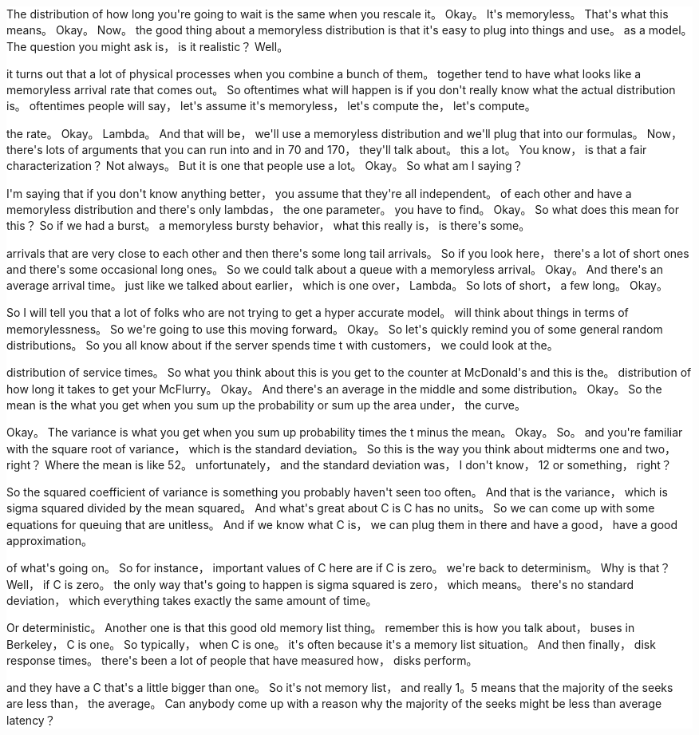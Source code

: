  The distribution of how long you're going to wait is the same when you rescale it。 Okay。 It's memoryless。 That's what this means。 Okay。 Now。 the good thing about a memoryless distribution is that it's easy to plug into things and use。 as a model。 The question you might ask is， is it realistic？ Well。

 it turns out that a lot of physical processes when you combine a bunch of them。 together tend to have what looks like a memoryless arrival rate that comes out。 So oftentimes what will happen is if you don't really know what the actual distribution is。 oftentimes people will say， let's assume it's memoryless， let's compute the， let's compute。

 the rate。 Okay。 Lambda。 And that will be， we'll use a memoryless distribution and we'll plug that into our formulas。 Now， there's lots of arguments that you can run into and in 70 and 170， they'll talk about。 this a lot。 You know， is that a fair characterization？ Not always。 But it is one that people use a lot。 Okay。 So what am I saying？

 I'm saying that if you don't know anything better， you assume that they're all independent。 of each other and have a memoryless distribution and there's only lambdas， the one parameter。 you have to find。 Okay。 So what does this mean for this？ So if we had a burst。 a memoryless bursty behavior， what this really is， is there's some。

 arrivals that are very close to each other and then there's some long tail arrivals。 So if you look here， there's a lot of short ones and there's some occasional long ones。 So we could talk about a queue with a memoryless arrival。 Okay。 And there's an average arrival time。 just like we talked about earlier， which is one over， Lambda。 So lots of short， a few long。 Okay。

 So I will tell you that a lot of folks who are not trying to get a hyper accurate model。 will think about things in terms of memorylessness。 So we're going to use this moving forward。 Okay。 So let's quickly remind you of some general random distributions。 So you all know about if the server spends time t with customers， we could look at the。

 distribution of service times。 So what you think about this is you get to the counter at McDonald's and this is the。 distribution of how long it takes to get your McFlurry。 Okay。 And there's an average in the middle and some distribution。 Okay。 So the mean is the what you get when you sum up the probability or sum up the area under， the curve。

 Okay。 The variance is what you get when you sum up probability times the t minus the mean。 Okay。 So。 and you're familiar with the square root of variance， which is the standard deviation。 So this is the way you think about midterms one and two， right？ Where the mean is like 52。 unfortunately， and the standard deviation was， I don't know， 12 or something， right？

 So the squared coefficient of variance is something you probably haven't seen too often。 And that is the variance， which is sigma squared divided by the mean squared。 And what's great about C is C has no units。 So we can come up with some equations for queuing that are unitless。 And if we know what C is， we can plug them in there and have a good， have a good approximation。

 of what's going on。 So for instance， important values of C here are if C is zero。 we're back to determinism。 Why is that？ Well， if C is zero。 the only way that's going to happen is sigma squared is zero， which means。 there's no standard deviation， which everything takes exactly the same amount of time。

 Or deterministic。 Another one is that this good old memory list thing。 remember this is how you talk about， buses in Berkeley， C is one。 So typically， when C is one。 it's often because it's a memory list situation。 And then finally， disk response times。 there's been a lot of people that have measured how， disks perform。

 and they have a C that's a little bigger than one。 So it's not memory list， and really 1。5 means that the majority of the seeks are less than， the average。 Can anybody come up with a reason why the majority of the seeks might be less than average latency？
